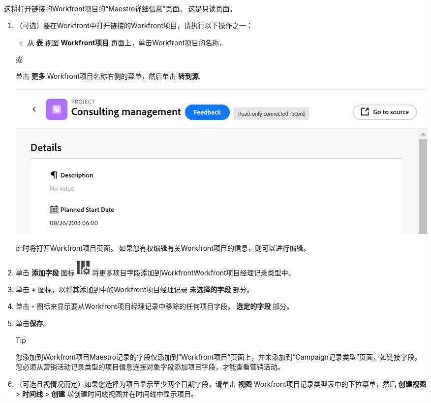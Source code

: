 
   这将打开链接的Workfront项目的“Maestro详细信息”页面。 这是只读页面。

1. （可选）要在Workfront中打开链接的Workfront项目，请执行以下操作之一：

   * 从 **表** 视图 **Workfront项目** 页面上，单击Workfront项目的名称，

   或

   单击 **更多** Workfront项目名称右侧的菜单，然后单击 **转到源**.

   ![](assets/workfront-project-maestro-details-page-with-go-to-source-link.png)

   此时将打开Workfront项目页面。 如果您有权编辑有关Workfront项目的信息，则可以进行编辑。

1. 单击 **添加字段** 图标 ![](assets/add-fields-icon.png) 将更多项目字段添加到WorkfrontWorkfront项目经理记录类型中。
1. 单击 **+** 图标，以将其添加到中的Workfront项目经理记录 **未选择的字段** 部分。
1. 单击 **-** 图标来显示要从Workfront项目经理记录中移除的任何项目字段。 **选定的字段** 部分。
1. 单击&#x200B;**保存**。

   >[!TIP]
   >
   >    您添加到Workfront项目Maestro记录的字段仅添加到“Workfront项目”页面上，并未添加到“Campaign记录类型”页面，如链接字段。 您必须从营销活动记录类型的项目信息连接对象字段添加项目字段，才能查看营销活动。

1. （可选且视情况而定）如果您选择为项目显示至少两个日期字段，请单击 **视图** Workfront项目记录类型表中的下拉菜单，然后 **创建视图** > **时间线** > **创建** 以创建时间线视图并在时间线中显示项目。
